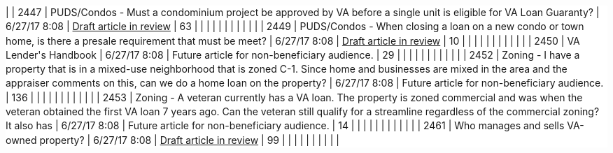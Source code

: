 |                          | 2447 | PUDS/Condos - Must a condominium project be approved by VA before a single unit is eligible for VA Loan Guaranty?                                                                                                                                | 6/27/17 8:08        | [Draft article in review](http://preview-prod.vfs.va.gov/preview?nodeId=35316)                                                                                                                                                                                                                                                                                                                                                                                                           | 63                                                                |                                                 |   |   |   |   |   |   |   |   |
|                          | 2449 | PUDS/Condos - When closing a loan on a new condo or town home, is there a presale requirement that must be meet?                                                                                                                                 | 6/27/17 8:08        | [Draft article in review](http://preview-prod.vfs.va.gov/preview?nodeId=35316)                                                                                                                                                                                                                                                                                                                                                                                                           | 10                                                                |                                                 |   |   |   |   |   |   |   |   |
|                          | 2450 | VA Lender's Handbook                                                                                                                                                                                                                             | 6/27/17 8:08        | Future article for non-beneficiary audience.                                                                                                                                                                                                                                                                                                                                                                                                                                             | 29                                                                |                                                 |   |   |   |   |   |   |   |   |
|                          | 2452 | Zoning - I have a property that is in a mixed-use neighborhood that is zoned C-1.  Since home and businesses are mixed in the area and the appraiser comments on this, can we do a home loan on the property?                                    | 6/27/17 8:08        | Future article for non-beneficiary audience.                                                                                                                                                                                                                                                                                                                                                                                                                                             | 136                                                               |                                                 |   |   |   |   |   |   |   |   |
|                          | 2453 | Zoning - A veteran currently has a VA loan.  The property is zoned commercial and was when the veteran obtained the first VA loan 7 years ago.  Can the veteran still qualify for a streamline regardless of the commercial zoning?  It also has | 6/27/17 8:08        | Future article for non-beneficiary audience.                                                                                                                                                                                                                                                                                                                                                                                                                                             | 14                                                                |                                                 |   |   |   |   |   |   |   |   |
|                          | 2461 | Who manages and sells VA-owned property?                                                                                                                                                                                                         | 6/27/17 8:08        | [Draft article in review](http://preview-prod.vfs.va.gov/preview?nodeId=35305)                                                                                                                                                                                                                                                                                                                                                                                                           | 99                                                                |                                                 |   |   |   |   |   |   |   |   |